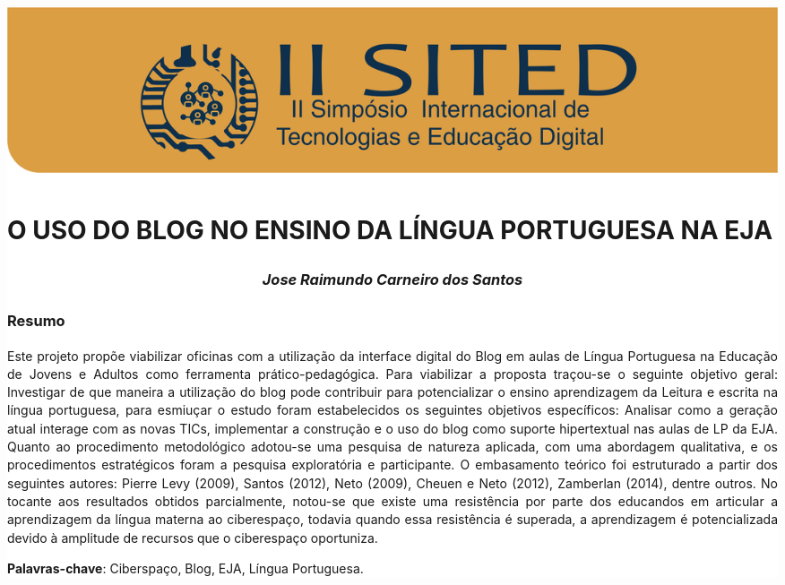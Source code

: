 

![Legenda](../img/capitulo.png)

# **O USO DO BLOG NO ENSINO DA LÍNGUA PORTUGUESA NA EJA**



<style>
p.combinado:first-letter { 
	color: #F5843A; 
	font-size:xx-large; 
}
</style>


<center><h3><em>Jose Raimundo Carneiro dos Santos</em></h3></center>


### **Resumo**

<p style="text-align: justify;">
Este projeto propõe viabilizar oficinas com a utilização da interface
 digital do Blog em aulas de Língua Portuguesa na Educação de Jovens e
 Adultos como ferramenta prático-pedagógica. Para viabilizar a proposta
 traçou-se o seguinte objetivo geral: Investigar de que maneira a
 utilização do blog pode contribuir para potencializar o ensino
 aprendizagem da Leitura e escrita na língua portuguesa, para esmiuçar o
 estudo foram estabelecidos os seguintes objetivos específicos: Analisar
 como a geração atual interage com as novas TICs, implementar a
 construção e o uso do blog como suporte hipertextual nas aulas de LP da
 EJA. Quanto ao procedimento metodológico adotou-se uma pesquisa de
 natureza aplicada, com uma abordagem qualitativa, e os procedimentos
 estratégicos foram a pesquisa exploratória e participante. O embasamento
 teórico foi estruturado a partir dos seguintes autores: Pierre Levy
 (2009), Santos (2012), Neto (2009), Cheuen e Neto (2012), Zamberlan
 (2014), dentre outros. No tocante aos resultados obtidos parcialmente,
 notou-se que existe uma resistência por parte dos educandos em articular
 a aprendizagem da língua materna ao ciberespaço, todavia quando essa
 resistência é superada, a aprendizagem é potencializada devido à
 amplitude de recursos que o ciberespaço oportuniza.
</p>


<p style="text-align: justify;">
<strong>Palavras-chave</strong>: Ciberspaço, Blog, EJA, Língua Portuguesa.
</p>
